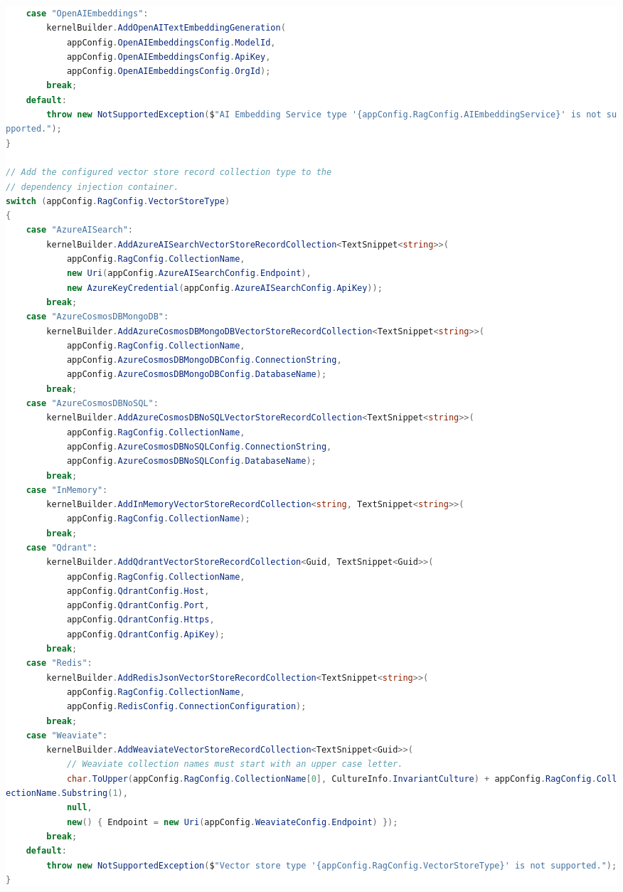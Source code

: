 ```csharp
    case "OpenAIEmbeddings":
        kernelBuilder.AddOpenAITextEmbeddingGeneration(
            appConfig.OpenAIEmbeddingsConfig.ModelId,
            appConfig.OpenAIEmbeddingsConfig.ApiKey,
            appConfig.OpenAIEmbeddingsConfig.OrgId);
        break;
    default:
        throw new NotSupportedException($"AI Embedding Service type '{appConfig.RagConfig.AIEmbeddingService}' is not supported.");
}

// Add the configured vector store record collection type to the
// dependency injection container.
switch (appConfig.RagConfig.VectorStoreType)
{
    case "AzureAISearch":
        kernelBuilder.AddAzureAISearchVectorStoreRecordCollection<TextSnippet<string>>(
            appConfig.RagConfig.CollectionName,
            new Uri(appConfig.AzureAISearchConfig.Endpoint),
            new AzureKeyCredential(appConfig.AzureAISearchConfig.ApiKey));
        break;
    case "AzureCosmosDBMongoDB":
        kernelBuilder.AddAzureCosmosDBMongoDBVectorStoreRecordCollection<TextSnippet<string>>(
            appConfig.RagConfig.CollectionName,
            appConfig.AzureCosmosDBMongoDBConfig.ConnectionString,
            appConfig.AzureCosmosDBMongoDBConfig.DatabaseName);
        break;
    case "AzureCosmosDBNoSQL":
        kernelBuilder.AddAzureCosmosDBNoSQLVectorStoreRecordCollection<TextSnippet<string>>(
            appConfig.RagConfig.CollectionName,
            appConfig.AzureCosmosDBNoSQLConfig.ConnectionString,
            appConfig.AzureCosmosDBNoSQLConfig.DatabaseName);
        break;
    case "InMemory":
        kernelBuilder.AddInMemoryVectorStoreRecordCollection<string, TextSnippet<string>>(
            appConfig.RagConfig.CollectionName);
        break;
    case "Qdrant":
        kernelBuilder.AddQdrantVectorStoreRecordCollection<Guid, TextSnippet<Guid>>(
            appConfig.RagConfig.CollectionName,
            appConfig.QdrantConfig.Host,
            appConfig.QdrantConfig.Port,
            appConfig.QdrantConfig.Https,
            appConfig.QdrantConfig.ApiKey);
        break;
    case "Redis":
        kernelBuilder.AddRedisJsonVectorStoreRecordCollection<TextSnippet<string>>(
            appConfig.RagConfig.CollectionName,
            appConfig.RedisConfig.ConnectionConfiguration);
        break;
    case "Weaviate":
        kernelBuilder.AddWeaviateVectorStoreRecordCollection<TextSnippet<Guid>>(
            // Weaviate collection names must start with an upper case letter.
            char.ToUpper(appConfig.RagConfig.CollectionName[0], CultureInfo.InvariantCulture) + appConfig.RagConfig.CollectionName.Substring(1),
            null,
            new() { Endpoint = new Uri(appConfig.WeaviateConfig.Endpoint) });
        break;
    default:
        throw new NotSupportedException($"Vector store type '{appConfig.RagConfig.VectorStoreType}' is not supported.");
}

```